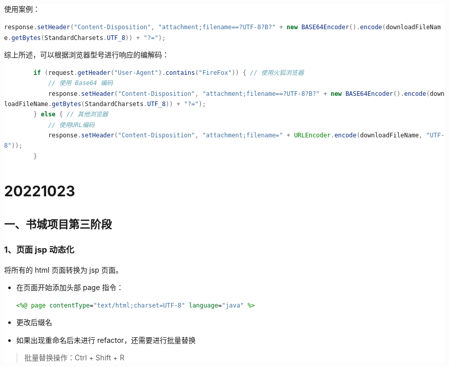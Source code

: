 使用案例：

```java
response.setHeader("Content-Disposition", "attachment;filename==?UTF-8?B?" + new BASE64Encoder().encode(downloadFileName.getBytes(StandardCharsets.UTF_8)) + "?=");
```

综上所述，可以根据浏览器型号进行响应的编解码：

```java
        if (request.getHeader("User-Agent").contains("FireFox")) { // 使用火狐浏览器
            // 使用 Base64 编码
            response.setHeader("Content-Disposition", "attachment;filename==?UTF-8?B?" + new BASE64Encoder().encode(downloadFileName.getBytes(StandardCharsets.UTF_8)) + "?=");
        } else { // 其他浏览器
            // 使用URL编码
            response.setHeader("Content-Disposition", "attachment;filename=" + URLEncoder.encode(downloadFileName, "UTF-8"));
        }
```

# 20221023

## 一、书城项目第三阶段

### 1、页面 jsp 动态化

将所有的 html 页面转换为 jsp 页面。

- 在页面开始添加头部 page 指令：

  ```jsp
  <%@ page contentType="text/html;charset=UTF-8" language="java" %>
  ```

- 更改后缀名
- 如果出现重命名后未进行 refactor，还需要进行批量替换

> 批量替换操作：Ctrl + Shift + R
>